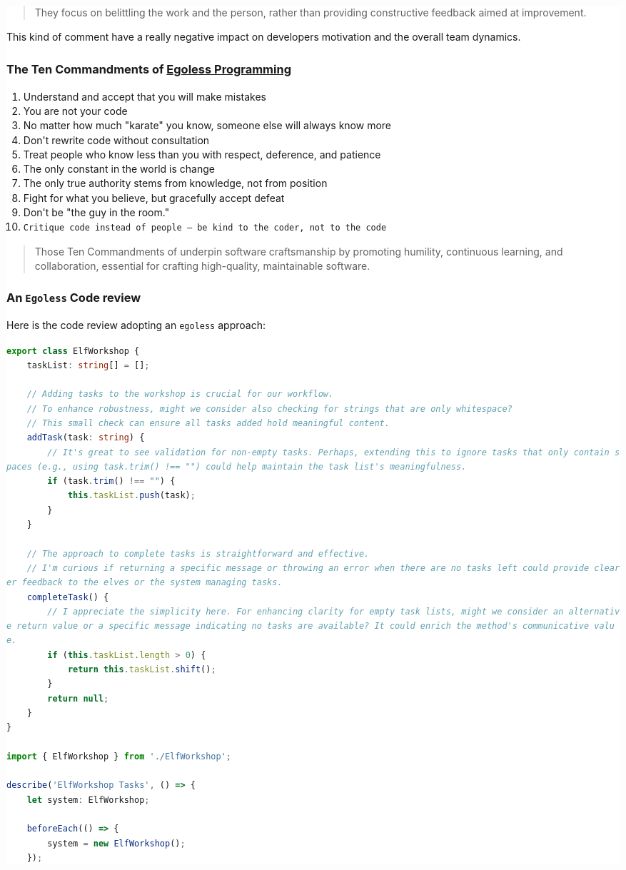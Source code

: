 > They focus on belittling the work and the person, rather than providing constructive feedback aimed at improvement.

This kind of comment have a really negative impact on developers motivation and the overall team dynamics.

### The Ten Commandments of [Egoless Programming](https://blog.codinghorror.com/the-ten-commandments-of-egoless-programming/)
1. Understand and accept that you will make mistakes 
2. You are not your code
3. No matter how much "karate" you know, someone else will always know more 
4. Don't rewrite code without consultation 
5. Treat people who know less than you with respect, deference, and patience 
6. The only constant in the world is change 
7. The only true authority stems from knowledge, not from position 
8. Fight for what you believe, but gracefully accept defeat 
9. Don't be "the guy in the room."
10. `Critique code instead of people – be kind to the coder, not to the code`

> Those Ten Commandments of underpin software craftsmanship by promoting humility, continuous learning, and collaboration, essential for crafting high-quality, maintainable software. 

### An `Egoless` Code review
Here is the code review adopting an `egoless` approach:

```typescript
export class ElfWorkshop {
    taskList: string[] = [];

    // Adding tasks to the workshop is crucial for our workflow.
    // To enhance robustness, might we consider also checking for strings that are only whitespace?
    // This small check can ensure all tasks added hold meaningful content.
    addTask(task: string) {
        // It's great to see validation for non-empty tasks. Perhaps, extending this to ignore tasks that only contain spaces (e.g., using task.trim() !== "") could help maintain the task list's meaningfulness.
        if (task.trim() !== "") {
            this.taskList.push(task);
        }
    }

    // The approach to complete tasks is straightforward and effective.
    // I'm curious if returning a specific message or throwing an error when there are no tasks left could provide clearer feedback to the elves or the system managing tasks.
    completeTask() {
        // I appreciate the simplicity here. For enhancing clarity for empty task lists, might we consider an alternative return value or a specific message indicating no tasks are available? It could enrich the method's communicative value.
        if (this.taskList.length > 0) {
            return this.taskList.shift();
        }
        return null;
    }
}

import { ElfWorkshop } from './ElfWorkshop';

describe('ElfWorkshop Tasks', () => {
    let system: ElfWorkshop;

    beforeEach(() => {
        system = new ElfWorkshop();
    });

```